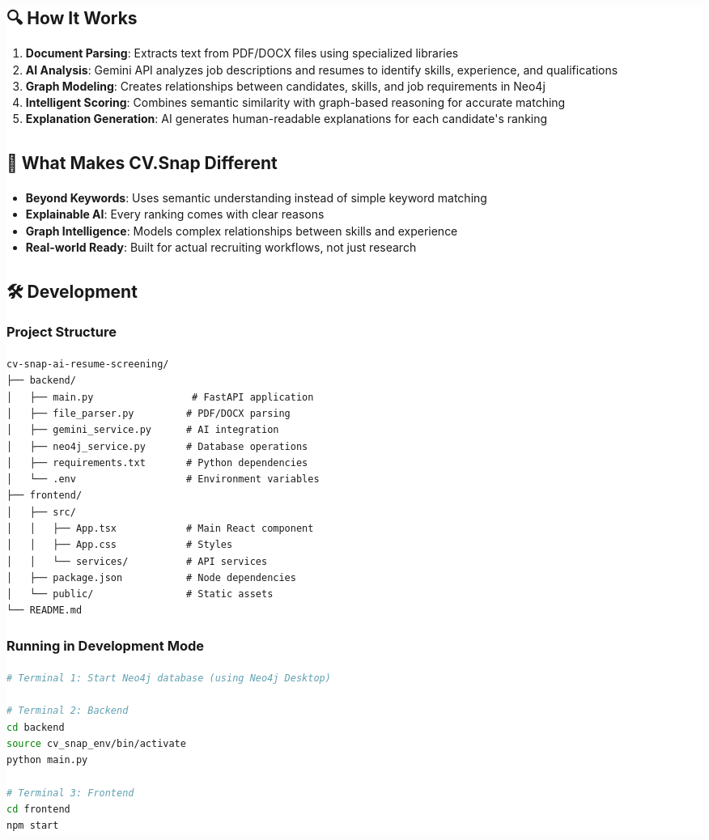 ## 🔍 How It Works

1. **Document Parsing**: Extracts text from PDF/DOCX files using specialized libraries
2. **AI Analysis**: Gemini API analyzes job descriptions and resumes to identify skills, experience, and qualifications
3. **Graph Modeling**: Creates relationships between candidates, skills, and job requirements in Neo4j
4. **Intelligent Scoring**: Combines semantic similarity with graph-based reasoning for accurate matching
5. **Explanation Generation**: AI generates human-readable explanations for each candidate's ranking

## 🎯 What Makes CV.Snap Different

- **Beyond Keywords**: Uses semantic understanding instead of simple keyword matching
- **Explainable AI**: Every ranking comes with clear reasons
- **Graph Intelligence**: Models complex relationships between skills and experience
- **Real-world Ready**: Built for actual recruiting workflows, not just research

## 🛠️ Development

### Project Structure

```
cv-snap-ai-resume-screening/
├── backend/
│   ├── main.py                 # FastAPI application
│   ├── file_parser.py         # PDF/DOCX parsing
│   ├── gemini_service.py      # AI integration
│   ├── neo4j_service.py       # Database operations
│   ├── requirements.txt       # Python dependencies
│   └── .env                   # Environment variables
├── frontend/
│   ├── src/
│   │   ├── App.tsx            # Main React component
│   │   ├── App.css            # Styles
│   │   └── services/          # API services
│   ├── package.json           # Node dependencies
│   └── public/                # Static assets
└── README.md
```

### Running in Development Mode

```bash
# Terminal 1: Start Neo4j database (using Neo4j Desktop)

# Terminal 2: Backend
cd backend
source cv_snap_env/bin/activate
python main.py

# Terminal 3: Frontend
cd frontend  
npm start
```
